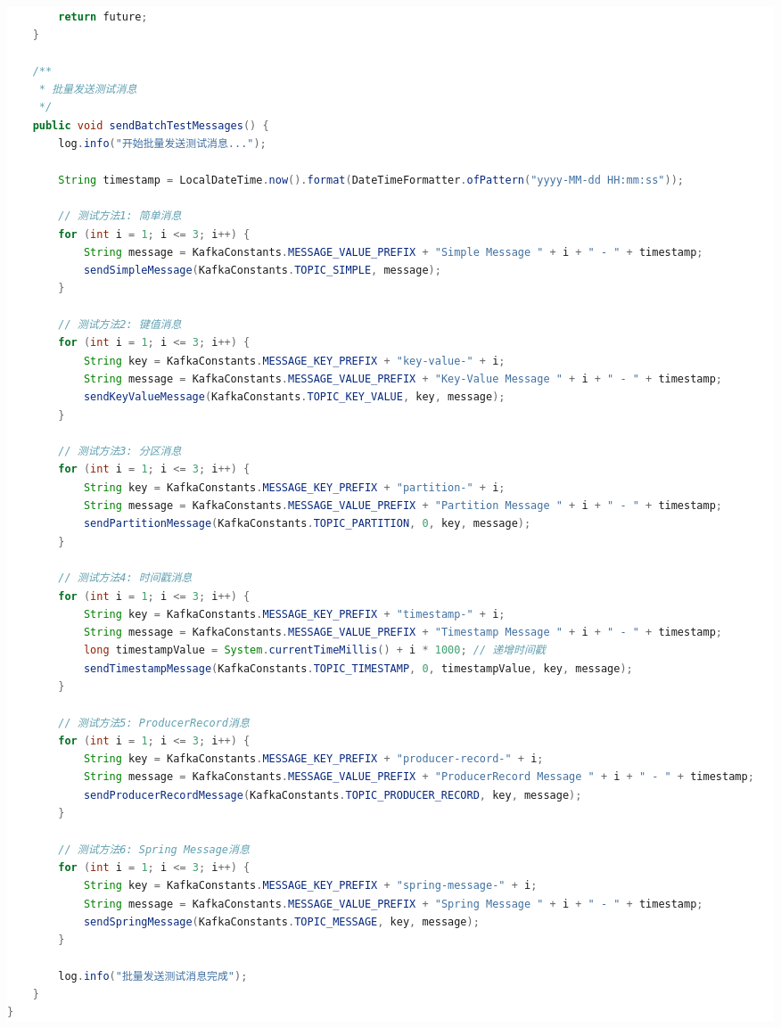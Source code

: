```java
        return future;
    }

    /**
     * 批量发送测试消息
     */
    public void sendBatchTestMessages() {
        log.info("开始批量发送测试消息...");

        String timestamp = LocalDateTime.now().format(DateTimeFormatter.ofPattern("yyyy-MM-dd HH:mm:ss"));

        // 测试方法1: 简单消息
        for (int i = 1; i <= 3; i++) {
            String message = KafkaConstants.MESSAGE_VALUE_PREFIX + "Simple Message " + i + " - " + timestamp;
            sendSimpleMessage(KafkaConstants.TOPIC_SIMPLE, message);
        }

        // 测试方法2: 键值消息
        for (int i = 1; i <= 3; i++) {
            String key = KafkaConstants.MESSAGE_KEY_PREFIX + "key-value-" + i;
            String message = KafkaConstants.MESSAGE_VALUE_PREFIX + "Key-Value Message " + i + " - " + timestamp;
            sendKeyValueMessage(KafkaConstants.TOPIC_KEY_VALUE, key, message);
        }

        // 测试方法3: 分区消息
        for (int i = 1; i <= 3; i++) {
            String key = KafkaConstants.MESSAGE_KEY_PREFIX + "partition-" + i;
            String message = KafkaConstants.MESSAGE_VALUE_PREFIX + "Partition Message " + i + " - " + timestamp;
            sendPartitionMessage(KafkaConstants.TOPIC_PARTITION, 0, key, message);
        }

        // 测试方法4: 时间戳消息
        for (int i = 1; i <= 3; i++) {
            String key = KafkaConstants.MESSAGE_KEY_PREFIX + "timestamp-" + i;
            String message = KafkaConstants.MESSAGE_VALUE_PREFIX + "Timestamp Message " + i + " - " + timestamp;
            long timestampValue = System.currentTimeMillis() + i * 1000; // 递增时间戳
            sendTimestampMessage(KafkaConstants.TOPIC_TIMESTAMP, 0, timestampValue, key, message);
        }

        // 测试方法5: ProducerRecord消息
        for (int i = 1; i <= 3; i++) {
            String key = KafkaConstants.MESSAGE_KEY_PREFIX + "producer-record-" + i;
            String message = KafkaConstants.MESSAGE_VALUE_PREFIX + "ProducerRecord Message " + i + " - " + timestamp;
            sendProducerRecordMessage(KafkaConstants.TOPIC_PRODUCER_RECORD, key, message);
        }

        // 测试方法6: Spring Message消息
        for (int i = 1; i <= 3; i++) {
            String key = KafkaConstants.MESSAGE_KEY_PREFIX + "spring-message-" + i;
            String message = KafkaConstants.MESSAGE_VALUE_PREFIX + "Spring Message " + i + " - " + timestamp;
            sendSpringMessage(KafkaConstants.TOPIC_MESSAGE, key, message);
        }

        log.info("批量发送测试消息完成");
    }
}
```